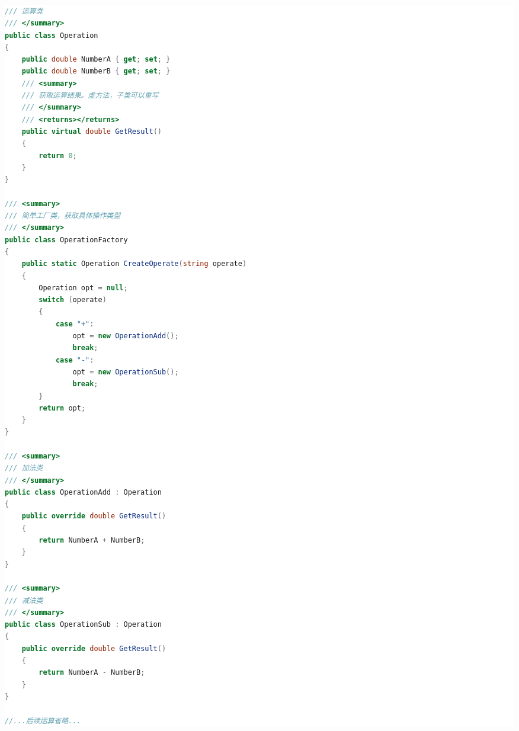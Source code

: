 ```cs
/// 运算类
/// </summary>
public class Operation
{
    public double NumberA { get; set; }
    public double NumberB { get; set; }
    /// <summary>
    /// 获取运算结果。虚方法，子类可以重写
    /// </summary>
    /// <returns></returns>
    public virtual double GetResult()
    {
        return 0;
    }
}

/// <summary>
/// 简单工厂类，获取具体操作类型
/// </summary>
public class OperationFactory
{
    public static Operation CreateOperate(string operate)
    {
        Operation opt = null;
        switch (operate)
        {
            case "+":
                opt = new OperationAdd();
                break;
            case "-":
                opt = new OperationSub();
                break;
        }
        return opt;
    }
}

/// <summary>
/// 加法类
/// </summary>
public class OperationAdd : Operation
{
    public override double GetResult()
    {
        return NumberA + NumberB;
    }
}

/// <summary>
/// 减法类
/// </summary>
public class OperationSub : Operation
{
    public override double GetResult()
    {
        return NumberA - NumberB;
    }
}

//...后续运算省略...
```
